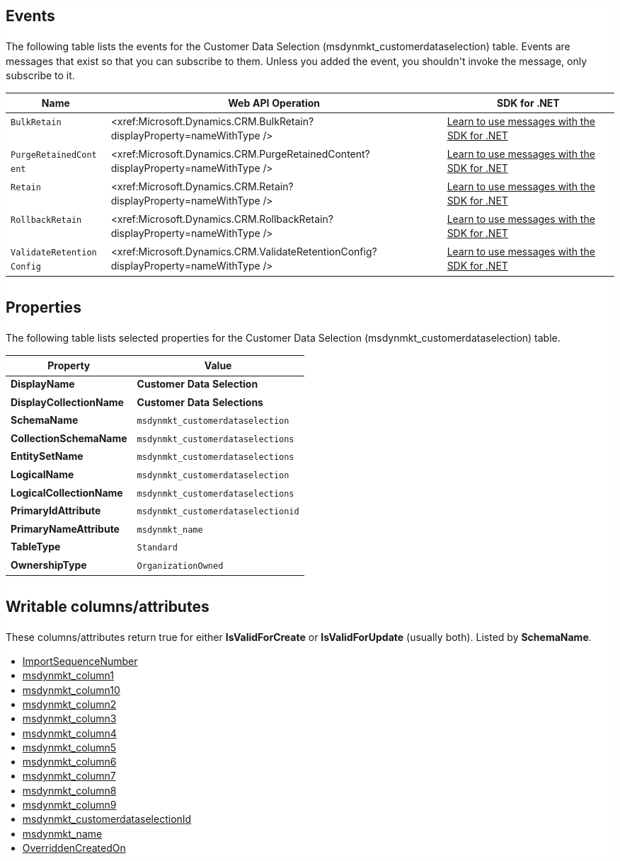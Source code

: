 ## Events

The following table lists the events for the Customer Data Selection (msdynmkt_customerdataselection) table.
Events are messages that exist so that you can subscribe to them. Unless you added the event, you shouldn't invoke the message, only subscribe to it.

|Name|Web API Operation |SDK for .NET |
| ---- | ----- |----- |
| `BulkRetain`|<xref:Microsoft.Dynamics.CRM.BulkRetain?displayProperty=nameWithType /> |[Learn to use messages with the SDK for .NET](/power-apps/developer/data-platform/org-service/use-messages)|
| `PurgeRetainedContent`|<xref:Microsoft.Dynamics.CRM.PurgeRetainedContent?displayProperty=nameWithType /> |[Learn to use messages with the SDK for .NET](/power-apps/developer/data-platform/org-service/use-messages)|
| `Retain`|<xref:Microsoft.Dynamics.CRM.Retain?displayProperty=nameWithType /> |[Learn to use messages with the SDK for .NET](/power-apps/developer/data-platform/org-service/use-messages)|
| `RollbackRetain`|<xref:Microsoft.Dynamics.CRM.RollbackRetain?displayProperty=nameWithType /> |[Learn to use messages with the SDK for .NET](/power-apps/developer/data-platform/org-service/use-messages)|
| `ValidateRetentionConfig`|<xref:Microsoft.Dynamics.CRM.ValidateRetentionConfig?displayProperty=nameWithType /> |[Learn to use messages with the SDK for .NET](/power-apps/developer/data-platform/org-service/use-messages)|

## Properties

The following table lists selected properties for the Customer Data Selection (msdynmkt_customerdataselection) table.

|Property|Value|
| --- | --- |
| **DisplayName** | **Customer Data Selection** |
| **DisplayCollectionName** | **Customer Data Selections** |
| **SchemaName** | `msdynmkt_customerdataselection` |
| **CollectionSchemaName** | `msdynmkt_customerdataselections` |
| **EntitySetName** | `msdynmkt_customerdataselections`|
| **LogicalName** | `msdynmkt_customerdataselection` |
| **LogicalCollectionName** | `msdynmkt_customerdataselections` |
| **PrimaryIdAttribute** | `msdynmkt_customerdataselectionid` |
| **PrimaryNameAttribute** |`msdynmkt_name` |
| **TableType** | `Standard` |
| **OwnershipType** | `OrganizationOwned` |

## Writable columns/attributes

These columns/attributes return true for either **IsValidForCreate** or **IsValidForUpdate** (usually both). Listed by **SchemaName**.

- [ImportSequenceNumber](#BKMK_ImportSequenceNumber)
- [msdynmkt_column1](#BKMK_msdynmkt_column1)
- [msdynmkt_column10](#BKMK_msdynmkt_column10)
- [msdynmkt_column2](#BKMK_msdynmkt_column2)
- [msdynmkt_column3](#BKMK_msdynmkt_column3)
- [msdynmkt_column4](#BKMK_msdynmkt_column4)
- [msdynmkt_column5](#BKMK_msdynmkt_column5)
- [msdynmkt_column6](#BKMK_msdynmkt_column6)
- [msdynmkt_column7](#BKMK_msdynmkt_column7)
- [msdynmkt_column8](#BKMK_msdynmkt_column8)
- [msdynmkt_column9](#BKMK_msdynmkt_column9)
- [msdynmkt_customerdataselectionId](#BKMK_msdynmkt_customerdataselectionId)
- [msdynmkt_name](#BKMK_msdynmkt_name)
- [OverriddenCreatedOn](#BKMK_OverriddenCreatedOn)